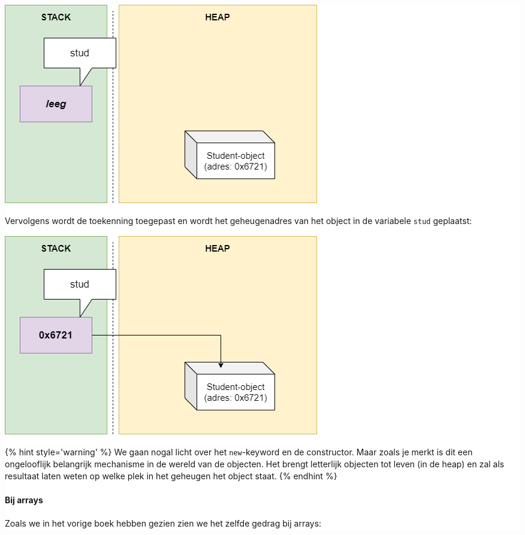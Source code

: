 ![Na: new Student();](../assets/6_klassen/memzoom2.png)

Vervolgens wordt de toekenning toegepast en wordt het geheugenadres van het object in de variabele ``stud`` geplaatst:


![Na: stud = new Student();](../assets/6_klassen/memzoom3.png)

{% hint style='warning' %}
We gaan nogal licht over het ``new``-keyword en de constructor. Maar zoals je merkt is dit een ongelooflijk belangrijk mechanisme in de wereld van de objecten. Het brengt letterlijk objecten tot leven (in de heap) en zal als resultaat laten weten op welke plek in het geheugen het object staat.
{% endhint %}




#### Bij arrays

Zoals we in het vorige boek hebben gezien zien we het zelfde gedrag bij arrays:
